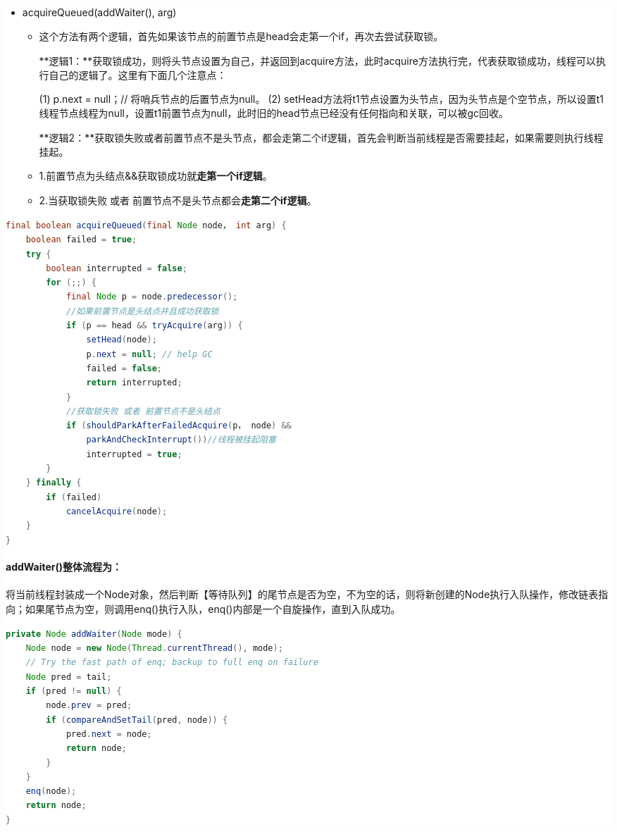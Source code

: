   - acquireQueued(addWaiter(), arg)

    - 这个方法有两个逻辑，首先如果该节点的前置节点是head会走第一个if，再次去尝试获取锁。

      **逻辑1：**获取锁成功，则将头节点设置为自己，并返回到acquire方法，此时acquire方法执行完，代表获取锁成功，线程可以执行自己的逻辑了。这里有下面几个注意点：

      (1) p.next = null；// 将哨兵节点的后置节点为null。
      (2) setHead方法将t1节点设置为头节点，因为头节点是个空节点，所以设置t1线程节点线程为null，设置t1前置节点为null，此时旧的head节点已经没有任何指向和关联，可以被gc回收。

      **逻辑2：**获取锁失败或者前置节点不是头节点，都会走第二个if逻辑，首先会判断当前线程是否需要挂起，如果需要则执行线程挂起。


    - 1.前置节点为头结点&&获取锁成功就**走第一个if逻辑**。
    
    - 2.当获取锁失败 或者 前置节点不是头节点都会**走第二个if逻辑**。


```java
final boolean acquireQueued(final Node node， int arg) {
    boolean failed = true;
    try {
        boolean interrupted = false;
        for (;;) {
            final Node p = node.predecessor();
            //如果前置节点是头结点并且成功获取锁
            if (p == head && tryAcquire(arg)) {
                setHead(node);
                p.next = null; // help GC
                failed = false;
                return interrupted;
            }
            //获取锁失败 或者 前置节点不是头结点
            if (shouldParkAfterFailedAcquire(p， node) &&
                parkAndCheckInterrupt())//线程被挂起阻塞
                interrupted = true;
        }
    } finally {
        if (failed)
            cancelAcquire(node);
    }
}
```

#### addWaiter()整体流程为：

将当前线程封装成一个Node对象，然后判断【等待队列】的尾节点是否为空，不为空的话，则将新创建的Node执行入队操作，修改链表指向；如果尾节点为空，则调用enq()执行入队，enq()内部是一个自旋操作，直到入队成功。 

```java
private Node addWaiter(Node mode) {
    Node node = new Node(Thread.currentThread(), mode);
    // Try the fast path of enq; backup to full enq on failure
    Node pred = tail;
    if (pred != null) {
        node.prev = pred;
        if (compareAndSetTail(pred, node)) {
            pred.next = node;
            return node;
        }
    }
    enq(node);
    return node;
}
```
